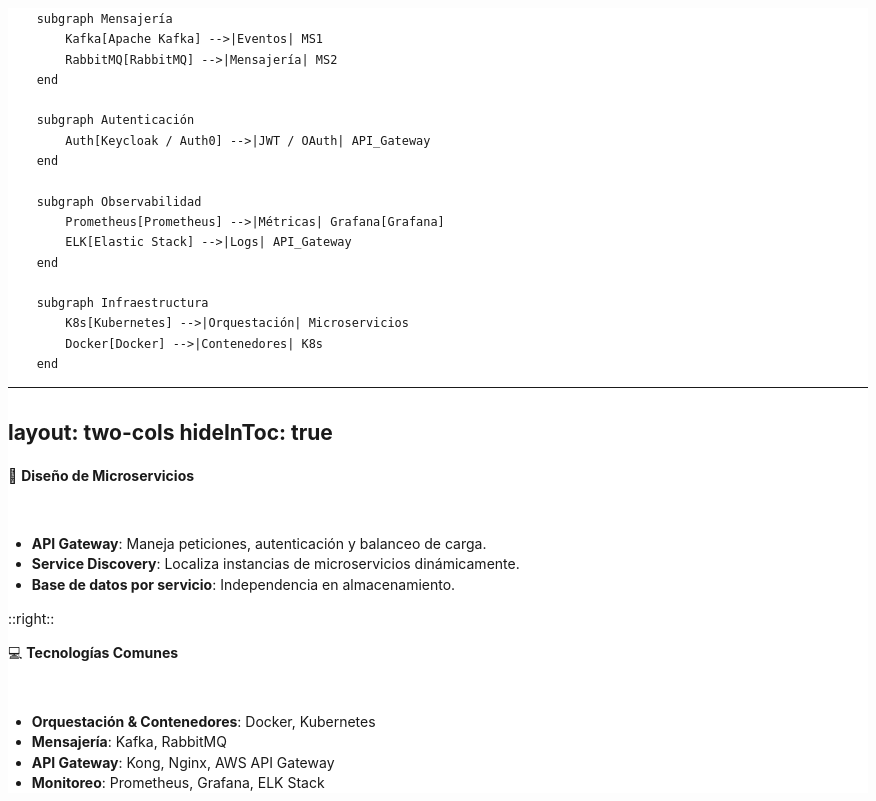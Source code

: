 ```mermaid {scale: 0.37}
    subgraph Mensajería
        Kafka[Apache Kafka] -->|Eventos| MS1
        RabbitMQ[RabbitMQ] -->|Mensajería| MS2
    end

    subgraph Autenticación
        Auth[Keycloak / Auth0] -->|JWT / OAuth| API_Gateway
    end

    subgraph Observabilidad
        Prometheus[Prometheus] -->|Métricas| Grafana[Grafana]
        ELK[Elastic Stack] -->|Logs| API_Gateway
    end
    
    subgraph Infraestructura
        K8s[Kubernetes] -->|Orquestación| Microservicios
        Docker[Docker] -->|Contenedores| K8s
    end
```

---
layout: two-cols
hideInToc: true
---


<v-click>

🏰 **Diseño de Microservicios**

</v-click>

<br/>

<v-clicks>

- **API Gateway**: Maneja peticiones, autenticación y balanceo de carga.
- **Service Discovery**: Localiza instancias de microservicios dinámicamente.
- **Base de datos por servicio**: Independencia en almacenamiento.

</v-clicks>

::right::

<v-click>

💻 **Tecnologías Comunes**

</v-click>

<br/>

<v-clicks>

- **Orquestación & Contenedores**: Docker, Kubernetes
- **Mensajería**: Kafka, RabbitMQ
- **API Gateway**: Kong, Nginx, AWS API Gateway
- **Monitoreo**: Prometheus, Grafana, ELK Stack
